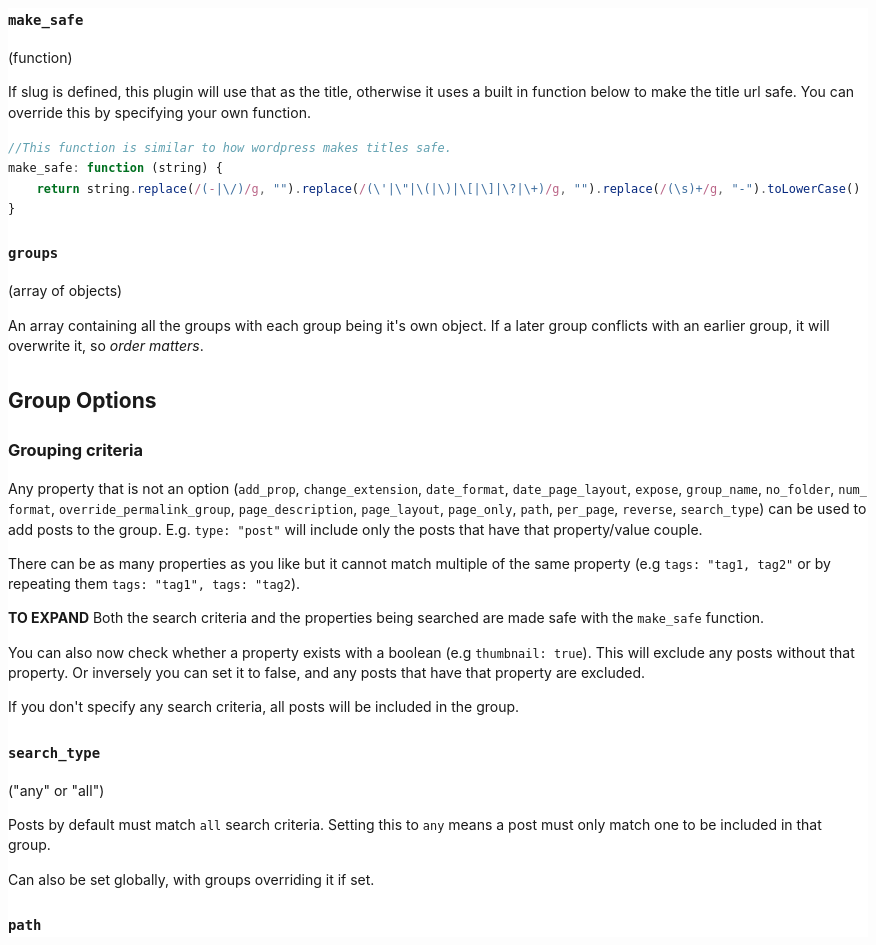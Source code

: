 ### `make_safe`

(function)

If slug is defined, this plugin will use that as the title, otherwise it uses a built in function below to make the title url safe. You can override this by specifying your own function.

```javascript
//This function is similar to how wordpress makes titles safe.
make_safe: function (string) {
    return string.replace(/(-|\/)/g, "").replace(/(\'|\"|\(|\)|\[|\]|\?|\+)/g, "").replace(/(\s)+/g, "-").toLowerCase()
}
```

### `groups`

(array of objects)

An array containing all the groups with each group being it's own object. If a later group conflicts with an earlier group, it will overwrite it, so _order matters_.

## Group Options

### Grouping criteria

Any property that is not an option (`add_prop`, `change_extension`, `date_format`, `date_page_layout`, `expose`, `group_name`, `no_folder`, `num_format`, `override_permalink_group`, `page_description`, `page_layout`, `page_only`, `path`, `per_page`, `reverse`, `search_type`) can be used to add posts to the group. E.g. `type: "post"` will include only the posts that have that property/value couple.

There can be as many properties as you like but it cannot match multiple of the same property (e.g `tags: "tag1, tag2"` or by repeating them `tags: "tag1", tags: "tag2`).

**TO EXPAND** Both the search criteria and the properties being searched are made safe with the `make_safe` function.

You can also now check whether a property exists with a boolean (e.g `thumbnail: true`). This will exclude any posts without that property. Or inversely you can set it to false, and any posts that have that property are excluded.

If you don't specify any search criteria, all posts will be included in the group.

### `search_type`

("any" or "all")

Posts by default must match `all` search criteria. Setting this to `any` means a post must only match one to be included in that group.

Can also be set globally, with groups overriding it if set.

### `path`
